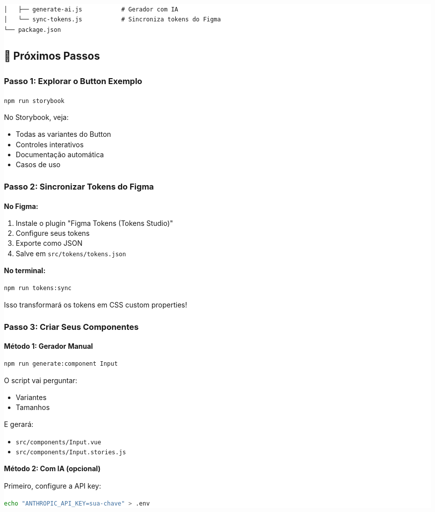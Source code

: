 ```
│   ├── generate-ai.js           # Gerador com IA
│   └── sync-tokens.js           # Sincroniza tokens do Figma
└── package.json
```

## 🎯 Próximos Passos

### Passo 1: Explorar o Button Exemplo

```bash
npm run storybook
```

No Storybook, veja:
- Todas as variantes do Button
- Controles interativos
- Documentação automática
- Casos de uso

### Passo 2: Sincronizar Tokens do Figma

**No Figma:**
1. Instale o plugin "Figma Tokens (Tokens Studio)"
2. Configure seus tokens
3. Exporte como JSON
4. Salve em `src/tokens/tokens.json`

**No terminal:**
```bash
npm run tokens:sync
```

Isso transformará os tokens em CSS custom properties!

### Passo 3: Criar Seus Componentes

**Método 1: Gerador Manual**
```bash
npm run generate:component Input
```

O script vai perguntar:
- Variantes
- Tamanhos

E gerará:
- `src/components/Input.vue`
- `src/components/Input.stories.js`

**Método 2: Com IA (opcional)**

Primeiro, configure a API key:
```bash
echo "ANTHROPIC_API_KEY=sua-chave" > .env
```
